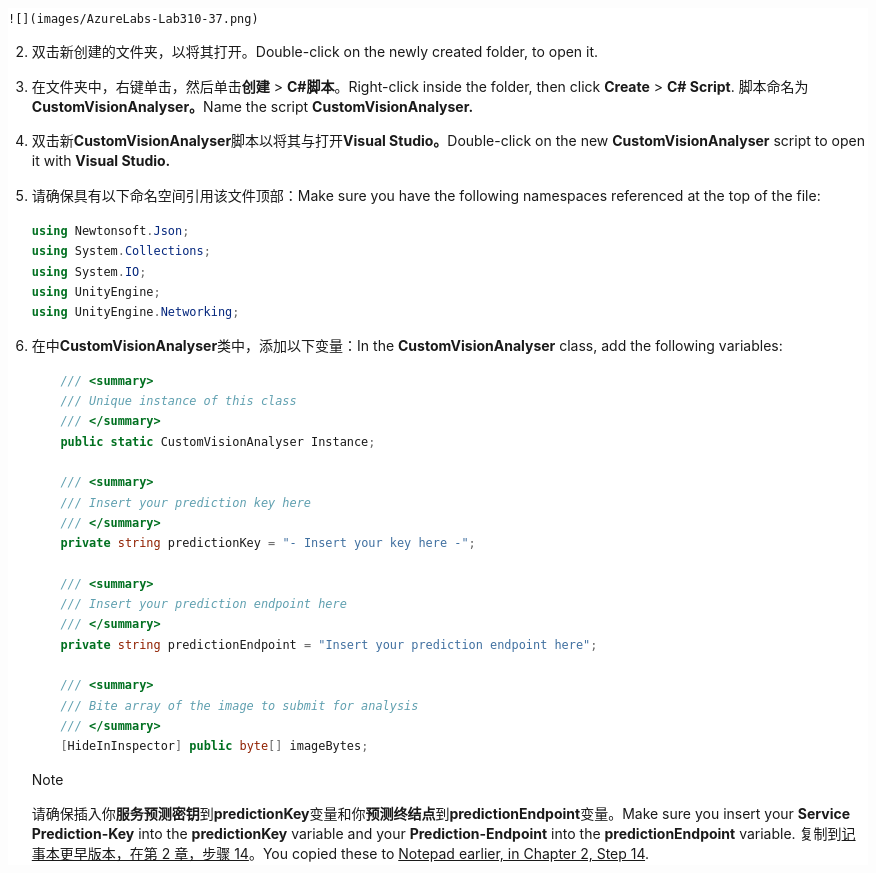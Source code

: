     ![](images/AzureLabs-Lab310-37.png)

2.  <span data-ttu-id="0d0f8-293">双击新创建的文件夹，以将其打开。</span><span class="sxs-lookup"><span data-stu-id="0d0f8-293">Double-click on the newly created folder, to open it.</span></span>

3.  <span data-ttu-id="0d0f8-294">在文件夹中，右键单击，然后单击**创建** > **C\#脚本**。</span><span class="sxs-lookup"><span data-stu-id="0d0f8-294">Right-click inside the folder, then click **Create** > **C\# Script**.</span></span> <span data-ttu-id="0d0f8-295">脚本命名为**CustomVisionAnalyser。**</span><span class="sxs-lookup"><span data-stu-id="0d0f8-295">Name the script **CustomVisionAnalyser.**</span></span>

4.  <span data-ttu-id="0d0f8-296">双击新**CustomVisionAnalyser**脚本以将其与打开**Visual Studio。**</span><span class="sxs-lookup"><span data-stu-id="0d0f8-296">Double-click on the new **CustomVisionAnalyser** script to open it with **Visual Studio.**</span></span>

5.  <span data-ttu-id="0d0f8-297">请确保具有以下命名空间引用该文件顶部：</span><span class="sxs-lookup"><span data-stu-id="0d0f8-297">Make sure you have the following namespaces referenced at the top of the file:</span></span>

    ```csharp
    using Newtonsoft.Json;
    using System.Collections;
    using System.IO;
    using UnityEngine;
    using UnityEngine.Networking;
    ```

6.  <span data-ttu-id="0d0f8-298">在中**CustomVisionAnalyser**类中，添加以下变量：</span><span class="sxs-lookup"><span data-stu-id="0d0f8-298">In the **CustomVisionAnalyser** class, add the following variables:</span></span>

    ```csharp
        /// <summary>
        /// Unique instance of this class
        /// </summary>
        public static CustomVisionAnalyser Instance;

        /// <summary>
        /// Insert your prediction key here
        /// </summary>
        private string predictionKey = "- Insert your key here -";

        /// <summary>
        /// Insert your prediction endpoint here
        /// </summary>
        private string predictionEndpoint = "Insert your prediction endpoint here";

        /// <summary>
        /// Bite array of the image to submit for analysis
        /// </summary>
        [HideInInspector] public byte[] imageBytes;
    ```

    > [!NOTE]
    > <span data-ttu-id="0d0f8-299">请确保插入你**服务预测密钥**到**predictionKey**变量和你**预测终结点**到**predictionEndpoint**变量。</span><span class="sxs-lookup"><span data-stu-id="0d0f8-299">Make sure you insert your **Service Prediction-Key** into the **predictionKey** variable and your **Prediction-Endpoint** into the **predictionEndpoint** variable.</span></span> <span data-ttu-id="0d0f8-300">复制到[记事本更早版本，在第 2 章，步骤 14](#chapter-2---training-your-custom-vision-project)。</span><span class="sxs-lookup"><span data-stu-id="0d0f8-300">You copied these to [Notepad earlier, in Chapter 2, Step 14](#chapter-2---training-your-custom-vision-project).</span></span>
